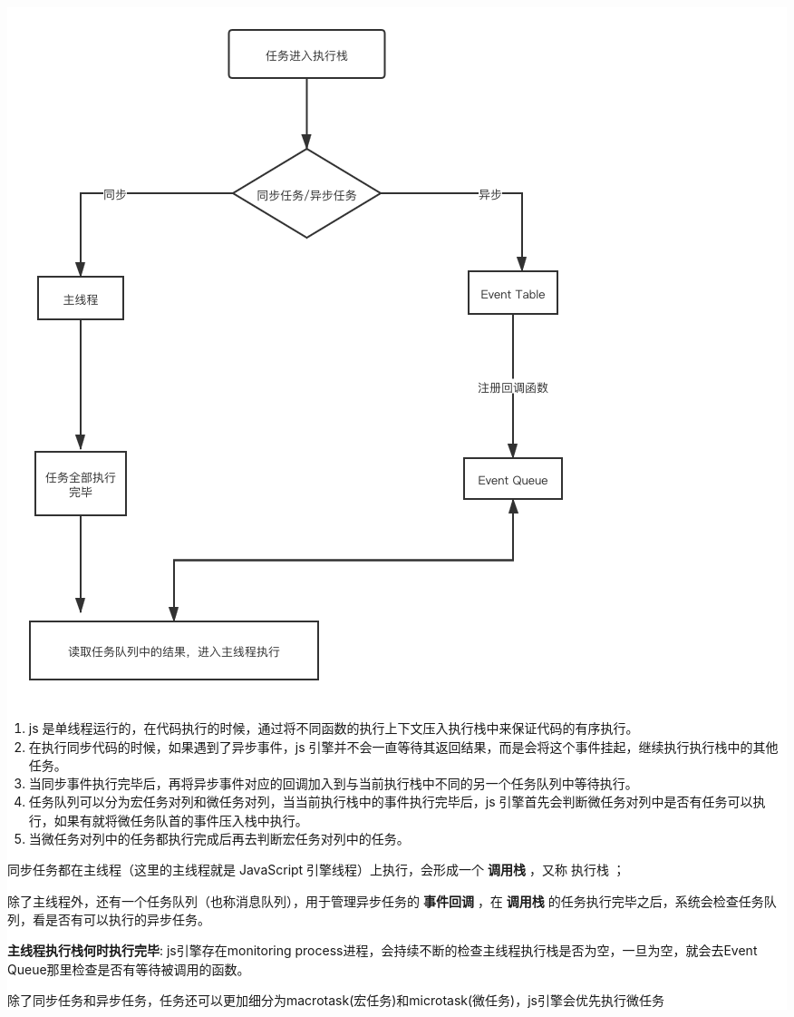 ![事件循环](images/011.png)

1. js 是单线程运行的，在代码执行的时候，通过将不同函数的执行上下文压入执行栈中来保证代码的有序执行。
2. 在执行同步代码的时候，如果遇到了异步事件，js 引擎并不会一直等待其返回结果，而是会将这个事件挂起，继续执行执行栈中的其他任务。
3. 当同步事件执行完毕后，再将异步事件对应的回调加入到与当前执行栈中不同的另一个任务队列中等待执行。
4. 任务队列可以分为宏任务对列和微任务对列，当当前执行栈中的事件执行完毕后，js 引擎首先会判断微任务对列中是否有任务可以执行，如果有就将微任务队首的事件压入栈中执行。
5. 当微任务对列中的任务都执行完成后再去判断宏任务对列中的任务。

同步任务都在主线程（这里的主线程就是 JavaScript 引擎线程）上执行，会形成一个 **调用栈** ，又称 执行栈 ；

除了主线程外，还有一个任务队列（也称消息队列），用于管理异步任务的 **事件回调** ，在 **调用栈** 的任务执行完毕之后，系统会检查任务队列，看是否有可以执行的异步任务。

**主线程执行栈何时执行完毕**: js引擎存在monitoring process进程，会持续不断的检查主线程执行栈是否为空，一旦为空，就会去Event Queue那里检查是否有等待被调用的函数。

除了同步任务和异步任务，任务还可以更加细分为macrotask(宏任务)和microtask(微任务)，js引擎会优先执行微任务
